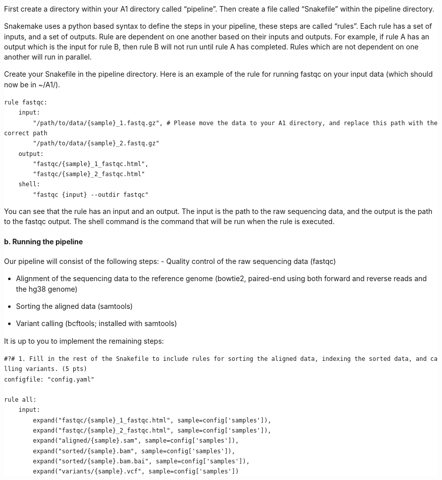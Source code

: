 First create a directory within your A1 directory called “pipeline”.
Then create a file called “Snakefile” within the pipeline directory.

Snakemake uses a python based syntax to define the steps in your
pipeline, these steps are called “rules”. Each rule has a set of inputs,
and a set of outputs. Rule are dependent on one another based on their
inputs and outputs. For example, if rule A has an output which is the
input for rule B, then rule B will not run until rule A has completed.
Rules which are not dependent on one another will run in parallel.

Create your Snakefile in the pipeline directory. Here is an example of
the rule for running fastqc on your input data (which should now be in
~/A1/).

    rule fastqc:
        input:
            "/path/to/data/{sample}_1.fastq.gz", # Please move the data to your A1 directory, and replace this path with the correct path
            "/path/to/data/{sample}_2.fastq.gz"
        output:
            "fastqc/{sample}_1_fastqc.html",
            "fastqc/{sample}_2_fastqc.html"
        shell:
            "fastqc {input} --outdir fastqc"

You can see that the rule has an input and an output. The input is the
path to the raw sequencing data, and the output is the path to the
fastqc output. The shell command is the command that will be run when
the rule is executed.

#### b. Running the pipeline

Our pipeline will consist of the following steps: - Quality control of
the raw sequencing data (fastqc)

- Alignment of the sequencing data to the reference genome (bowtie2,
  paired-end using both forward and reverse reads and the hg38 genome)

- Sorting the aligned data (samtools)

- Variant calling (bcftools; installed with samtools)

It is up to you to implement the remaining steps:

    #?# 1. Fill in the rest of the Snakefile to include rules for sorting the aligned data, indexing the sorted data, and calling variants. (5 pts)
    configfile: "config.yaml"

    rule all:
        input:
            expand("fastqc/{sample}_1_fastqc.html", sample=config['samples']),
            expand("fastqc/{sample}_2_fastqc.html", sample=config['samples']),
            expand("aligned/{sample}.sam", sample=config['samples']),
            expand("sorted/{sample}.bam", sample=config['samples']),
            expand("sorted/{sample}.bam.bai", sample=config['samples']),
            expand("variants/{sample}.vcf", sample=config['samples'])
